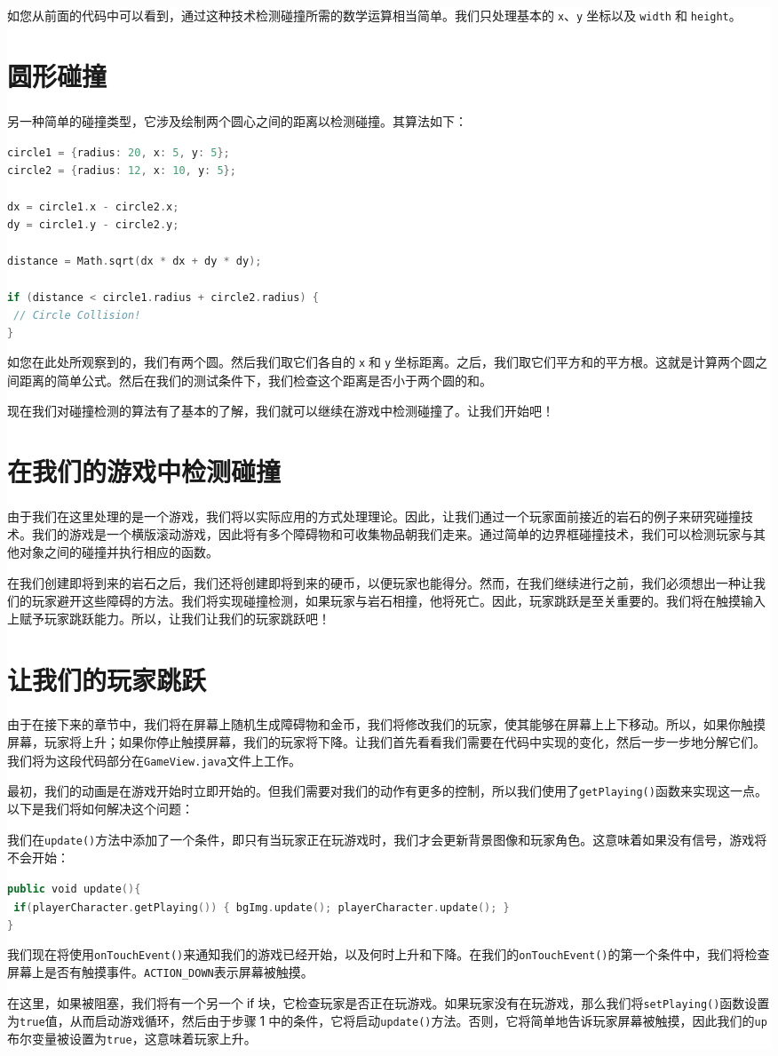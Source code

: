 如您从前面的代码中可以看到，通过这种技术检测碰撞所需的数学运算相当简单。我们只处理基本的 `x`、`y` 坐标以及 `width` 和 `height`。

# 圆形碰撞

另一种简单的碰撞类型，它涉及绘制两个圆心之间的距离以检测碰撞。其算法如下：

```kt
circle1 = {radius: 20, x: 5, y: 5};
circle2 = {radius: 12, x: 10, y: 5};

dx = circle1.x - circle2.x;
dy = circle1.y - circle2.y;

distance = Math.sqrt(dx * dx + dy * dy);

if (distance < circle1.radius + circle2.radius) {
 // Circle Collision!
}

```

如您在此处所观察到的，我们有两个圆。然后我们取它们各自的 `x` 和 `y` 坐标距离。之后，我们取它们平方和的平方根。这就是计算两个圆之间距离的简单公式。然后在我们的测试条件下，我们检查这个距离是否小于两个圆的和。

现在我们对碰撞检测的算法有了基本的了解，我们就可以继续在游戏中检测碰撞了。让我们开始吧！

# 在我们的游戏中检测碰撞

由于我们在这里处理的是一个游戏，我们将以实际应用的方式处理理论。因此，让我们通过一个玩家面前接近的岩石的例子来研究碰撞技术。我们的游戏是一个横版滚动游戏，因此将有多个障碍物和可收集物品朝我们走来。通过简单的边界框碰撞技术，我们可以检测玩家与其他对象之间的碰撞并执行相应的函数。

在我们创建即将到来的岩石之后，我们还将创建即将到来的硬币，以便玩家也能得分。然而，在我们继续进行之前，我们必须想出一种让我们的玩家避开这些障碍的方法。我们将实现碰撞检测，如果玩家与岩石相撞，他将死亡。因此，玩家跳跃是至关重要的。我们将在触摸输入上赋予玩家跳跃能力。所以，让我们让我们的玩家跳跃吧！

# 让我们的玩家跳跃

由于在接下来的章节中，我们将在屏幕上随机生成障碍物和金币，我们将修改我们的玩家，使其能够在屏幕上上下移动。所以，如果你触摸屏幕，玩家将上升；如果你停止触摸屏幕，我们的玩家将下降。让我们首先看看我们需要在代码中实现的变化，然后一步一步地分解它们。我们将为这段代码部分在`GameView.java`文件上工作。

最初，我们的动画是在游戏开始时立即开始的。但我们需要对我们的动作有更多的控制，所以我们使用了`getPlaying()`函数来实现这一点。以下是我们将如何解决这个问题：

我们在`update()`方法中添加了一个条件，即只有当玩家正在玩游戏时，我们才会更新背景图像和玩家角色。这意味着如果没有信号，游戏将不会开始：

```kt
public void update(){
 if(playerCharacter.getPlaying()) { bgImg.update(); playerCharacter.update(); }
}

```

我们现在将使用`onTouchEvent()`来通知我们的游戏已经开始，以及何时上升和下降。在我们的`onTouchEvent()`的第一个条件中，我们将检查屏幕上是否有触摸事件。`ACTION_DOWN`表示屏幕被触摸。

在这里，如果被阻塞，我们将有一个另一个 if 块，它检查玩家是否正在玩游戏。如果玩家没有在玩游戏，那么我们将`setPlaying()`函数设置为`true`值，从而启动游戏循环，然后由于步骤 1 中的条件，它将启动`update()`方法。否则，它将简单地告诉玩家屏幕被触摸，因此我们的`up`布尔变量被设置为`true`，这意味着玩家上升。

